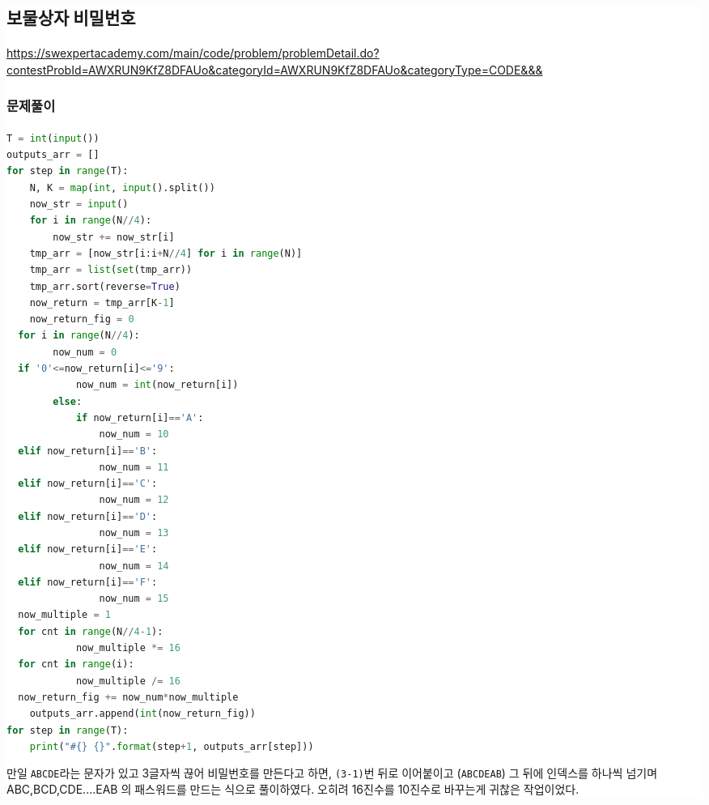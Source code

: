 ##  보물상자 비밀번호
https://swexpertacademy.com/main/code/problem/problemDetail.do?contestProbId=AWXRUN9KfZ8DFAUo&categoryId=AWXRUN9KfZ8DFAUo&categoryType=CODE&&&
### 문제풀이

```python
T = int(input())  
outputs_arr = []  
for step in range(T):  
    N, K = map(int, input().split())  
    now_str = input()  
    for i in range(N//4):  
        now_str += now_str[i]  
    tmp_arr = [now_str[i:i+N//4] for i in range(N)]  
    tmp_arr = list(set(tmp_arr))  
    tmp_arr.sort(reverse=True)  
    now_return = tmp_arr[K-1]  
    now_return_fig = 0  
  for i in range(N//4):  
        now_num = 0  
  if '0'<=now_return[i]<='9':  
            now_num = int(now_return[i])  
        else:  
            if now_return[i]=='A':  
                now_num = 10  
  elif now_return[i]=='B':  
                now_num = 11  
  elif now_return[i]=='C':  
                now_num = 12  
  elif now_return[i]=='D':  
                now_num = 13  
  elif now_return[i]=='E':  
                now_num = 14  
  elif now_return[i]=='F':  
                now_num = 15  
  now_multiple = 1  
  for cnt in range(N//4-1):  
            now_multiple *= 16  
  for cnt in range(i):  
            now_multiple /= 16  
  now_return_fig += now_num*now_multiple  
    outputs_arr.append(int(now_return_fig))  
for step in range(T):  
    print("#{} {}".format(step+1, outputs_arr[step]))
```
만일 `ABCDE`라는 문자가 있고 3글자씩 끊어 비밀번호를 만든다고 하면, `(3-1)`번 뒤로 이어붙이고 (`ABCDEAB`) 그 뒤에 인덱스를 하나씩 넘기며 ABC,BCD,CDE....EAB 의 패스워드를 만드는 식으로 풀이하였다. 오히려 16진수를 10진수로 바꾸는게 귀찮은 작업이었다.

